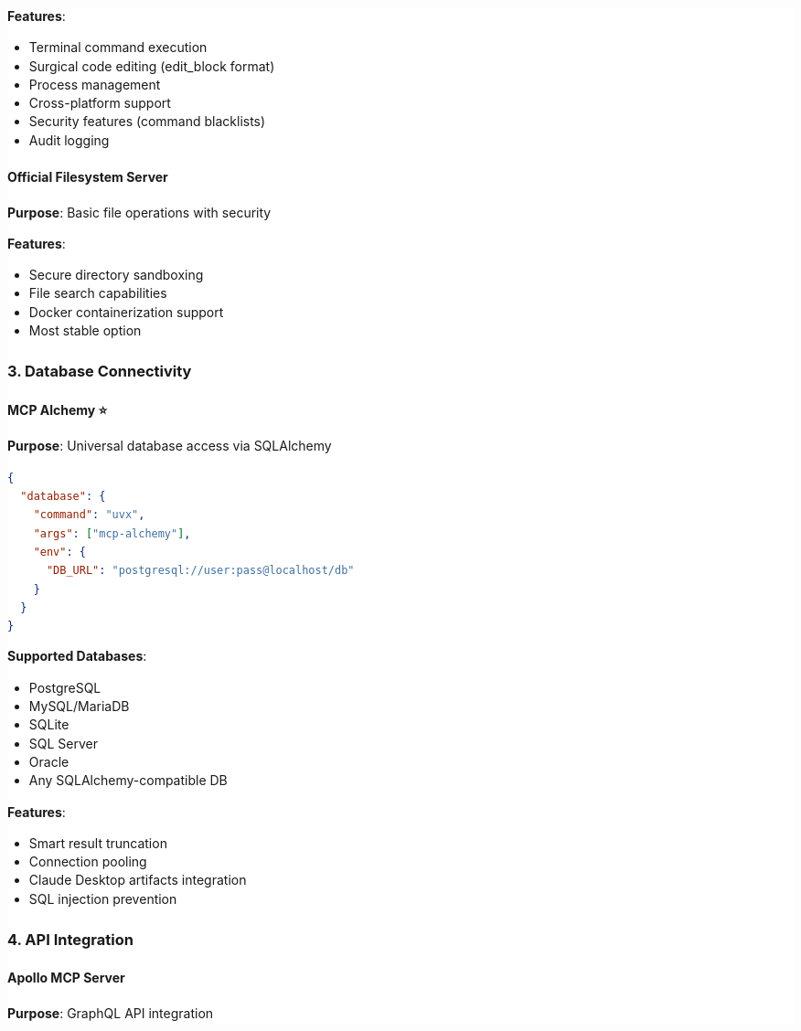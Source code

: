 **Features**:
- Terminal command execution
- Surgical code editing (edit_block format)
- Process management
- Cross-platform support
- Security features (command blacklists)
- Audit logging

#### Official Filesystem Server
**Purpose**: Basic file operations with security

**Features**:
- Secure directory sandboxing
- File search capabilities
- Docker containerization support
- Most stable option

### 3. Database Connectivity

#### MCP Alchemy ⭐️
**Purpose**: Universal database access via SQLAlchemy

```json
{
  "database": {
    "command": "uvx",
    "args": ["mcp-alchemy"],
    "env": {
      "DB_URL": "postgresql://user:pass@localhost/db"
    }
  }
}
```

**Supported Databases**:
- PostgreSQL
- MySQL/MariaDB
- SQLite
- SQL Server
- Oracle
- Any SQLAlchemy-compatible DB

**Features**:
- Smart result truncation
- Connection pooling
- Claude Desktop artifacts integration
- SQL injection prevention

### 4. API Integration

#### Apollo MCP Server
**Purpose**: GraphQL API integration
